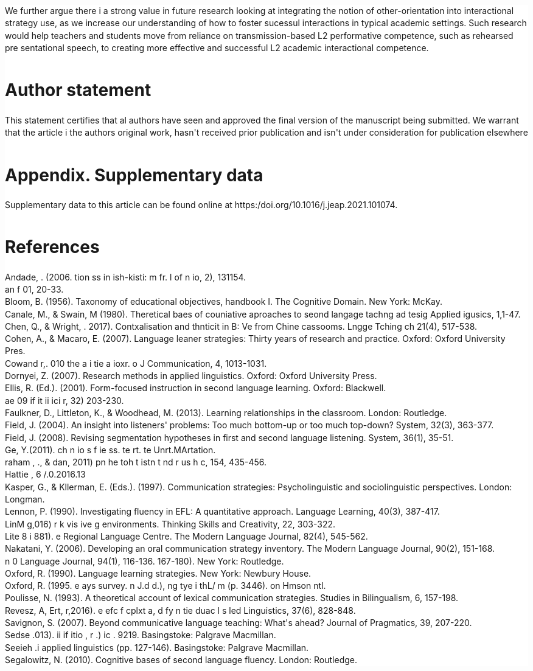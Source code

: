 We further argue there i a strong value in future research looking at integrating the notion of other-orientation into interactional strategy use, as we increase our understanding of how to foster sucessul interactions in typical academic settings. Such research would help teachers and students move from reliance on transmission-based L2 performative competence, such as rehearsed pre sentational speech, to creating more effective and successful L2 academic interactional competence.

# Author statement

This statement certifies that al authors have seen and approved the final version of the manuscript being submitted. We warrant that the article i the authors original work, hasn't received prior publication and isn't under consideration for publication elsewhere

# Appendix. Supplementary data

Supplementary data to this article can be found online at https:/doi.org/10.1016/j.jeap.2021.101074.

# References

Andade, . (2006. tion ss in ish-kisti: m fr. l of  n io, 2), 131154.   
an      f  01, 20-33.   
Bloom, B. (1956). Taxonomy of educational objectives, handbook I. The Cognitive Domain. New York: McKay.   
Canale, M., & Swain, M (1980). Theretical baes of couniative aproaches to seond langage tachng ad tesig Applied igusics, 1,1-47.   
Chen, Q., & Wright, . 2017). Contxalisation and thnticit in B: Ve from Chine cassooms. Lngge Tching ch 21(4), 517-538.   
Cohen, A., & Macaro, E. (2007). Language leaner strategies: Thirty years of research and practice. Oxford: Oxford University Pres.   
Cowand  r,. 010 the a i tie a ioxr. o J Communication, 4, 1013-1031.   
Dornyei, Z. (2007). Research methods in applied linguistics. Oxford: Oxford University Press.   
Ellis, R. (Ed.). (2001). Form-focused instruction in second language learning. Oxford: Blackwell.   
ae 09 if   it  ii ici r, 32) 203-230.   
Faulkner, D., Littleton, K., & Woodhead, M. (2013). Learning relationships in the classroom. London: Routledge.   
Field, J. (2004). An insight into listeners' problems: Too much bottom-up or too much top-down? System, 32(3), 363-377.   
Field, J. (2008). Revising segmentation hypotheses in first and second language listening. System, 36(1), 35-51.   
Ge, Y.(2011). ch n  io s f ie ss. te rt. te Unrt.MArtation.   
raham  , ., & dan, 2011) pn he toh t istn t nd r us  h c, 154, 435-456.   
Hattie , 6    /.0.2016.13   
Kasper, G., & Kllerman, E. (Eds.). (1997). Communication strategies: Psycholinguistic and sociolinguistic perspectives. London: Longman.   
Lennon, P. (1990). Investigating fluency in EFL: A quantitative approach. Language Learning, 40(3), 387-417.   
LinM   g,016)  r k vis     ive g environments. Thinking Skills and Creativity, 22, 303-322.   
Lite 8 i       881). e Regional Language Centre. The Modern Language Journal, 82(4), 545-562.   
Nakatani, Y. (2006). Developing an oral communication strategy inventory. The Modern Language Journal, 90(2), 151-168.   
n 0 Language Journal, 94(1), 116-136. 167-180). New York: Routledge.   
Oxford, R. (1990). Language learning strategies. New York: Newbury House.   
Oxford, R. (1995. e ays survey. n J.d d.), ng tye i thL/ m (p. 3446). on   Hmson ntl.   
Poulisse, N. (1993). A theoretical account of lexical communication strategies. Studies in Bilingualism, 6, 157-198.   
Revesz, A, Ert,  r,2016). e efc f cplxt a, d fy n tie duac  l s  led Linguistics, 37(6), 828-848.   
Savignon, S. (2007). Beyond communicative language teaching: What's ahead? Journal of Pragmatics, 39, 207-220.   
Sedse .013).  ii  if itio , r .)  ic . 9219. Basingstoke: Palgrave Macmillan.   
Seeieh  .i applied linguistics (pp. 127-146). Basingstoke: Palgrave Macmillan.   
Segalowitz, N. (2010). Cognitive bases of second language fluency. London: Routledge.   